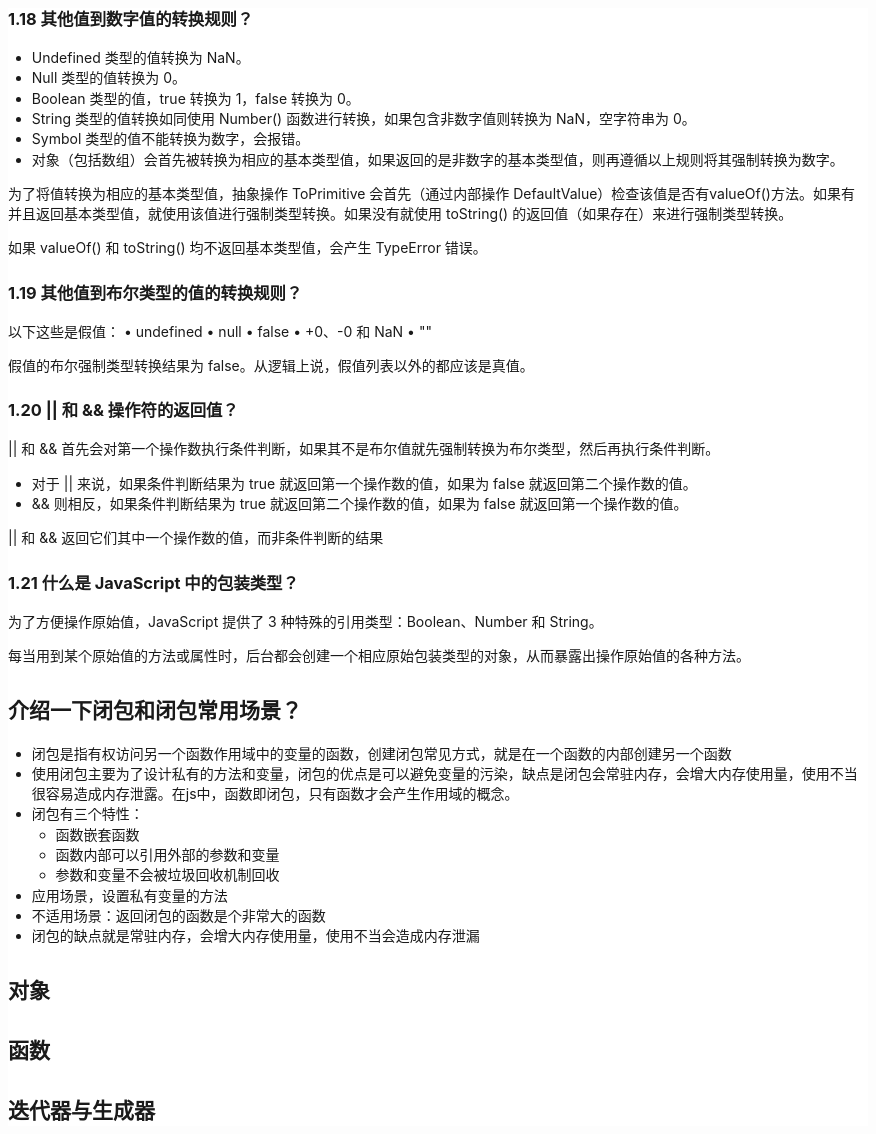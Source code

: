 ### 1.18 其他值到数字值的转换规则？

- Undefined 类型的值转换为 NaN。
- Null 类型的值转换为 0。
- Boolean 类型的值，true 转换为 1，false 转换为 0。
- String 类型的值转换如同使用 Number() 函数进行转换，如果包含非数字值则转换为 NaN，空字符串为 0。
- Symbol 类型的值不能转换为数字，会报错。
- 对象（包括数组）会首先被转换为相应的基本类型值，如果返回的是非数字的基本类型值，则再遵循以上规则将其强制转换为数字。

为了将值转换为相应的基本类型值，抽象操作 ToPrimitive 会首先（通过内部操作 DefaultValue）检查该值是否有valueOf()方法。如果有并且返回基本类型值，就使用该值进行强制类型转换。如果没有就使用 toString() 的返回值（如果存在）来进行强制类型转换。

如果 valueOf() 和 toString() 均不返回基本类型值，会产生 TypeError 错误。

### 1.19 其他值到布尔类型的值的转换规则？

以下这些是假值： • undefined • null • false • +0、-0 和 NaN • ""

假值的布尔强制类型转换结果为 false。从逻辑上说，假值列表以外的都应该是真值。

### 1.20 || 和 && 操作符的返回值？

|| 和 && 首先会对第一个操作数执行条件判断，如果其不是布尔值就先强制转换为布尔类型，然后再执行条件判断。

- 对于 || 来说，如果条件判断结果为 true 就返回第一个操作数的值，如果为 false 就返回第二个操作数的值。
- && 则相反，如果条件判断结果为 true 就返回第二个操作数的值，如果为 false 就返回第一个操作数的值。

|| 和 && 返回它们其中一个操作数的值，而非条件判断的结果

### 1.21 什么是 JavaScript 中的包装类型？

为了方便操作原始值，JavaScript 提供了 3 种特殊的引用类型：Boolean、Number 和 String。

每当用到某个原始值的方法或属性时，后台都会创建一个相应原始包装类型的对象，从而暴露出操作原始值的各种方法。

## 介绍一下闭包和闭包常用场景？

- 闭包是指有权访问另一个函数作用域中的变量的函数，创建闭包常见方式，就是在一个函数的内部创建另一个函数
- 使用闭包主要为了设计私有的方法和变量，闭包的优点是可以避免变量的污染，缺点是闭包会常驻内存，会增大内存使用量，使用不当很容易造成内存泄露。在js中，函数即闭包，只有函数才会产生作用域的概念。
- 闭包有三个特性：
  - 函数嵌套函数
  - 函数内部可以引用外部的参数和变量
  - 参数和变量不会被垃圾回收机制回收
- 应用场景，设置私有变量的方法
- 不适用场景：返回闭包的函数是个非常大的函数
- 闭包的缺点就是常驻内存，会增大内存使用量，使用不当会造成内存泄漏

## 对象

## 函数

## 迭代器与生成器
